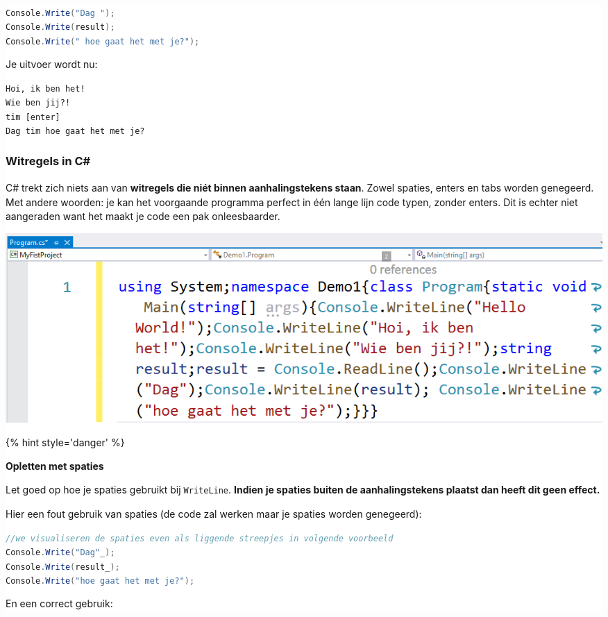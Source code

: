 ```csharp
Console.Write("Dag ");
Console.Write(result);
Console.Write(" hoe gaat het met je?");
```

Je uitvoer wordt nu:

```text
Hoi, ik ben het!
Wie ben jij?!
tim [enter]
Dag tim hoe gaat het met je?
```



### Witregels in C\#

C# trekt zich niets aan van **witregels die niét binnen aanhalingstekens staan**. Zowel spaties, enters en tabs worden genegeerd. Met andere woorden: je kan het voorgaande programma perfect in één lange lijn code typen, zonder enters. Dit is echter niet aangeraden want het maakt je code een pak onleesbaarder.


![Voorgaande programma in exact 1 lijn. Cool? Ja, in sommige kringen. Dom en onleesbaar? Ook ja.](../assets/1_csharpbasics/online.png)

{% hint style='danger' %}

**Opletten met spaties**

Let goed op hoe je spaties gebruikt bij ``WriteLine``. **Indien je spaties buiten de aanhalingstekens plaatst dan heeft dit geen effect.**

Hier een fout gebruik van spaties (de code zal werken maar je spaties worden genegeerd):

```csharp
//we visualiseren de spaties even als liggende streepjes in volgende voorbeeld
Console.Write("Dag"_);  
Console.Write(result_);
Console.Write("hoe gaat het met je?");
```

En een correct gebruik:
